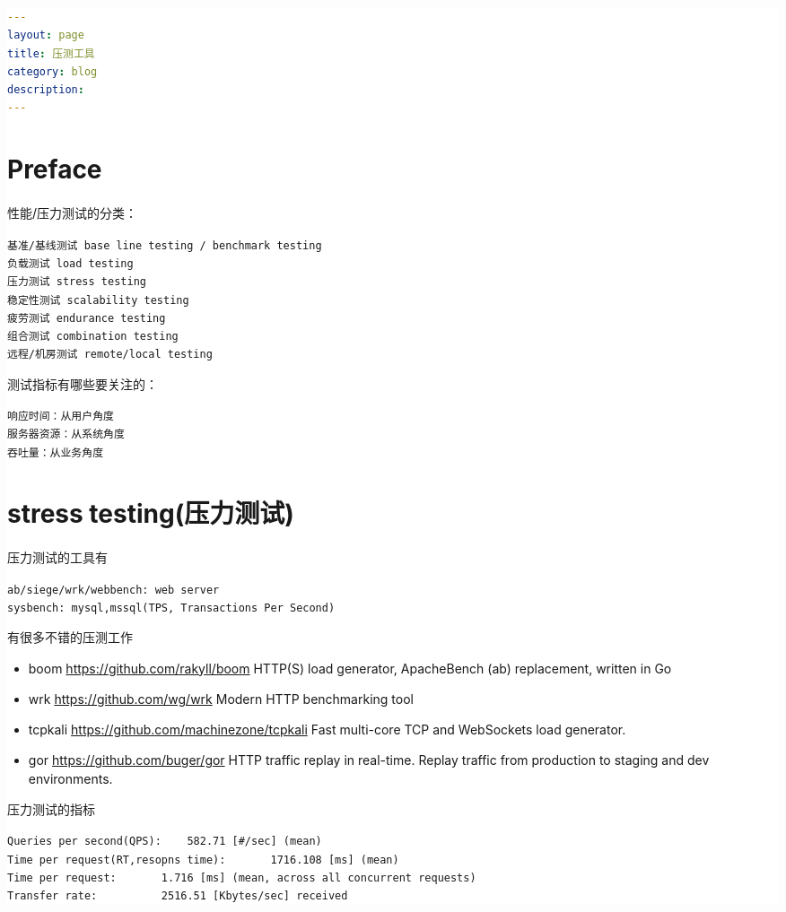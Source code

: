```yaml
---
layout: page
title: 压测工具
category: blog
description: 
---
```

# Preface
性能/压力测试的分类：

	基准/基线测试 base line testing / benchmark testing
	负载测试 load testing
	压力测试 stress testing
	稳定性测试 scalability testing
	疲劳测试 endurance testing
	组合测试 combination testing
	远程/机房测试 remote/local testing

测试指标有哪些要关注的：

	响应时间：从用户角度
	服务器资源：从系统角度
	吞吐量：从业务角度

# stress testing(压力测试)
压力测试的工具有

    ab/siege/wrk/webbench: web server
    sysbench: mysql,mssql(TPS, Transactions Per Second)

有很多不错的压测工作
- boom
https://github.com/rakyll/boom
HTTP(S) load generator, ApacheBench (ab) replacement, written in Go

- wrk
https://github.com/wg/wrk
Modern HTTP benchmarking tool

- tcpkali
https://github.com/machinezone/tcpkali
Fast multi-core TCP and WebSockets load generator.

- gor
https://github.com/buger/gor
HTTP traffic replay in real-time. Replay traffic from production to staging and dev environments.

压力测试的指标

	Queries per second(QPS):    582.71 [#/sec] (mean)
	Time per request(RT,resopns time):       1716.108 [ms] (mean)
	Time per request:       1.716 [ms] (mean, across all concurrent requests)
	Transfer rate:          2516.51 [Kbytes/sec] received

